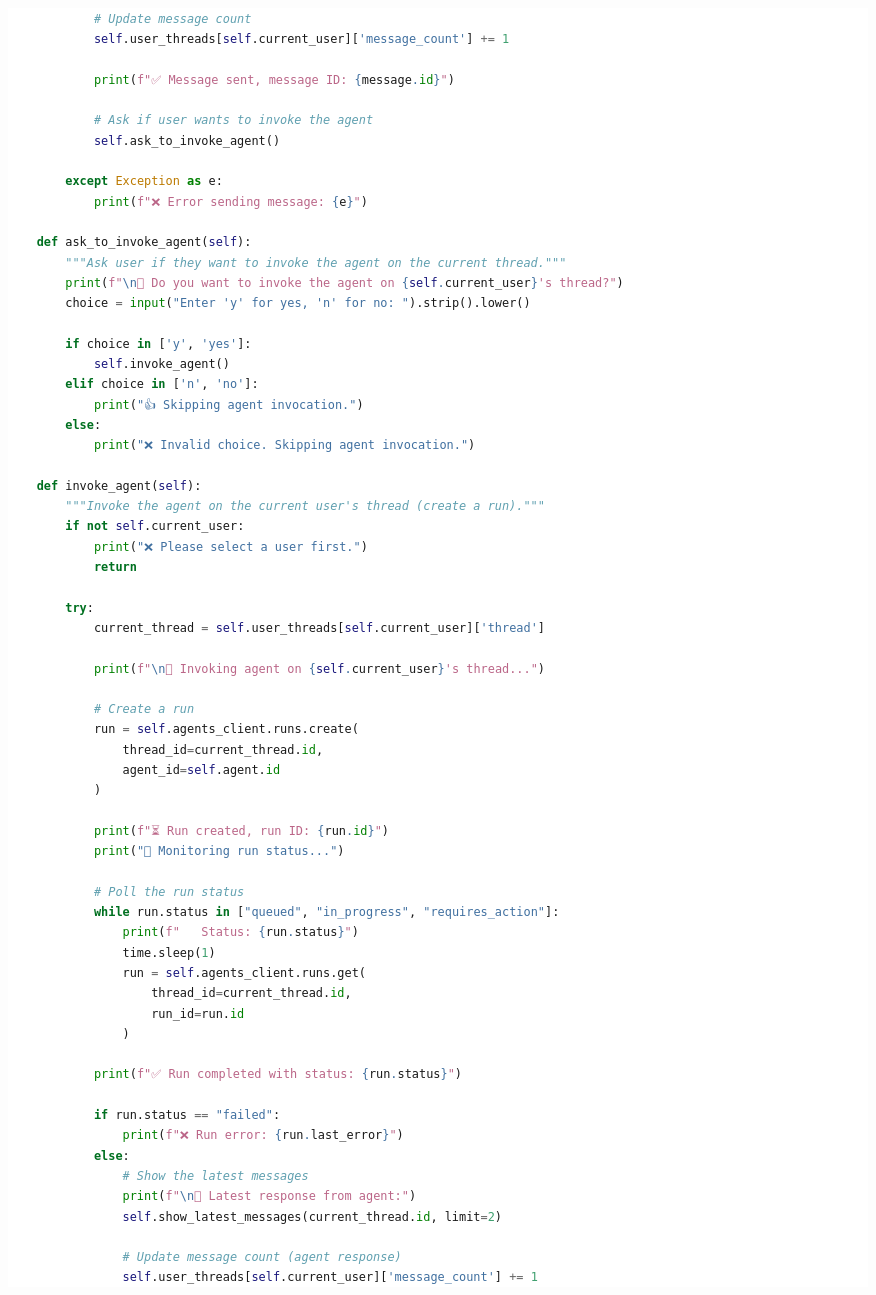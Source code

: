 ```python
            # Update message count
            self.user_threads[self.current_user]['message_count'] += 1
            
            print(f"✅ Message sent, message ID: {message.id}")
            
            # Ask if user wants to invoke the agent
            self.ask_to_invoke_agent()
            
        except Exception as e:
            print(f"❌ Error sending message: {e}")
    
    def ask_to_invoke_agent(self):
        """Ask user if they want to invoke the agent on the current thread."""
        print(f"\n🤔 Do you want to invoke the agent on {self.current_user}'s thread?")
        choice = input("Enter 'y' for yes, 'n' for no: ").strip().lower()
        
        if choice in ['y', 'yes']:
            self.invoke_agent()
        elif choice in ['n', 'no']:
            print("👍 Skipping agent invocation.")
        else:
            print("❌ Invalid choice. Skipping agent invocation.")
    
    def invoke_agent(self):
        """Invoke the agent on the current user's thread (create a run)."""
        if not self.current_user:
            print("❌ Please select a user first.")
            return
        
        try:
            current_thread = self.user_threads[self.current_user]['thread']
            
            print(f"\n🚀 Invoking agent on {self.current_user}'s thread...")
            
            # Create a run
            run = self.agents_client.runs.create(
                thread_id=current_thread.id,
                agent_id=self.agent.id
            )
            
            print(f"⏳ Run created, run ID: {run.id}")
            print("🔄 Monitoring run status...")
            
            # Poll the run status
            while run.status in ["queued", "in_progress", "requires_action"]:
                print(f"   Status: {run.status}")
                time.sleep(1)
                run = self.agents_client.runs.get(
                    thread_id=current_thread.id,
                    run_id=run.id
                )
            
            print(f"✅ Run completed with status: {run.status}")
            
            if run.status == "failed":
                print(f"❌ Run error: {run.last_error}")
            else:
                # Show the latest messages
                print(f"\n📝 Latest response from agent:")
                self.show_latest_messages(current_thread.id, limit=2)
                
                # Update message count (agent response)
                self.user_threads[self.current_user]['message_count'] += 1
```